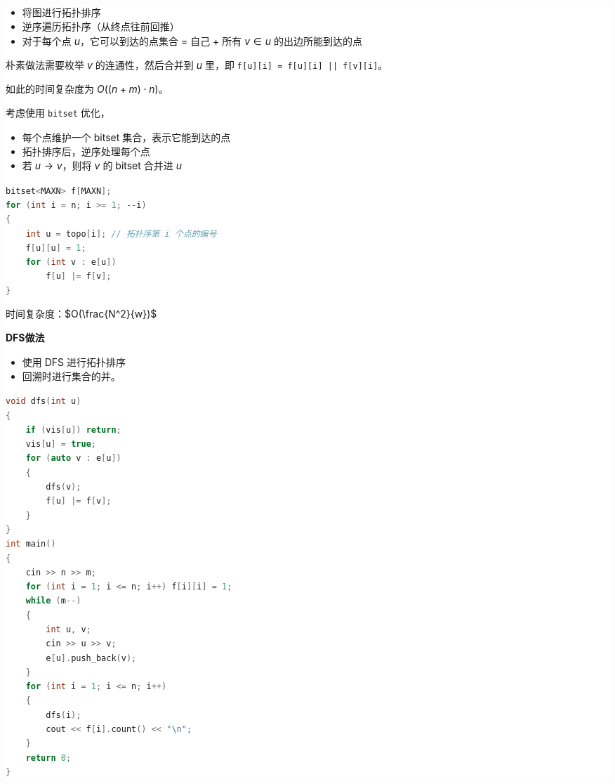 - 将图进行拓扑排序
- 逆序遍历拓扑序（从终点往前回推）
- 对于每个点 $u$，它可以到达的点集合 = 自己 + 所有 $v \in u$ 的出边所能到达的点

朴素做法需要枚举 $v$ 的连通性，然后合并到 $u$ 里，即 `f[u][i] = f[u][i] || f[v][i]`。


如此的时间复杂度为 $O((n+m)\cdot n)$。

考虑使用 `bitset` 优化，

- 每个点维护一个 bitset 集合，表示它能到达的点
- 拓扑排序后，逆序处理每个点
- 若 $u \to v$，则将 $v$ 的 bitset 合并进 $u$

```cpp
bitset<MAXN> f[MAXN];
for (int i = n; i >= 1; --i) 
{
    int u = topo[i]; // 拓扑序第 i 个点的编号
    f[u][u] = 1;
    for (int v : e[u])
        f[u] |= f[v];
}
```

时间复杂度：$O(\frac{N^2}{w})$


**DFS做法**


- 使用 DFS 进行拓扑排序
- 回溯时进行集合的并。

```cpp
void dfs(int u)
{
    if (vis[u]) return;
    vis[u] = true;
    for (auto v : e[u])
    {
        dfs(v);
        f[u] |= f[v];
    }
}
int main() 
{
    cin >> n >> m;
    for (int i = 1; i <= n; i++) f[i][i] = 1;
    while (m--)
    {
        int u, v;
        cin >> u >> v;
        e[u].push_back(v);
    }
    for (int i = 1; i <= n; i++)
    {
        dfs(i);
        cout << f[i].count() << "\n";
    }
    return 0;
}
```



